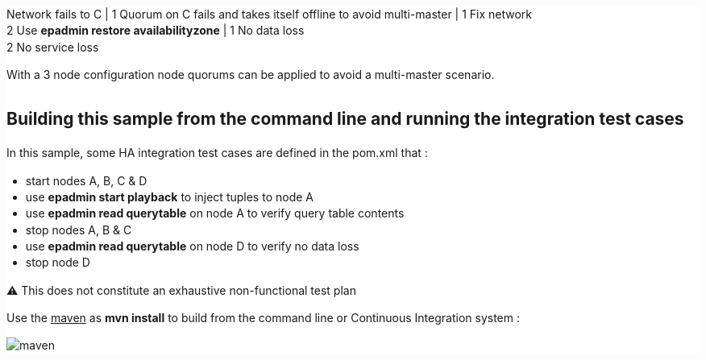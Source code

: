 Network fails to C | 1 Quorum on C fails and takes itself offline to avoid multi-master | 1 Fix network<br/>2 Use **epadmin restore availabilityzone** | 1 No data loss<br/>2 No service loss


With a 3 node configuration node quorums can be applied to avoid a multi-master scenario.

## Building this sample from the command line and running the integration test cases

In this sample, some HA integration test cases are defined in the pom.xml that :

* start nodes A, B, C & D
* use **epadmin start playback** to inject tuples to node A
* use **epadmin read querytable** on node A to verify query table contents
* stop nodes A, B & C
* use **epadmin read querytable** on node D to verify no data loss
* stop node D

:warning: This does not constitute an exhaustive non-functional test plan

Use the [maven](https://maven.apache.org) as **mvn install** to build from the command line or Continuous Integration system :

![maven](images/maven.gif)
